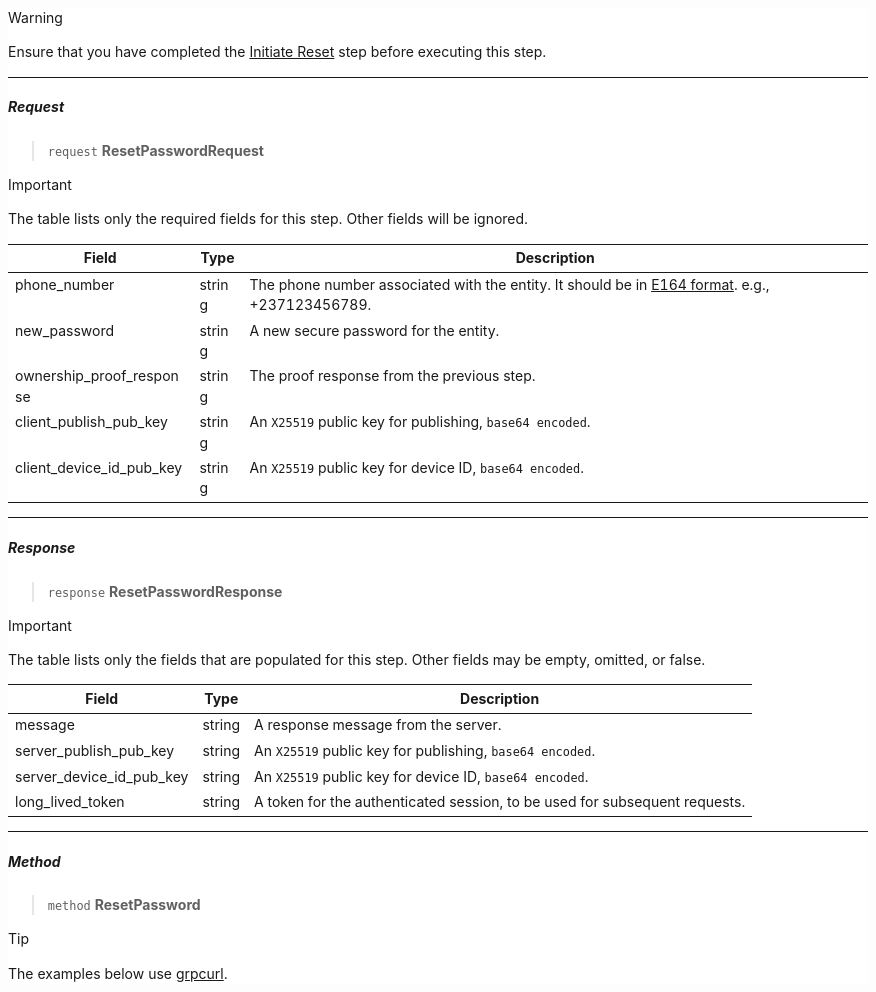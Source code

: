 > [!WARNING]
>
> Ensure that you have completed the
> [Initiate Reset](#initiate-reset) step before executing this
> step.

---

##### Request

> `request` **ResetPasswordRequest**

> [!IMPORTANT]
>
> The table lists only the required fields for this step. Other fields will be
> ignored.

| Field                    | Type   | Description                                                                                                                           |
| ------------------------ | ------ | ------------------------------------------------------------------------------------------------------------------------------------- |
| phone_number             | string | The phone number associated with the entity. It should be in [E164 format](https://en.wikipedia.org/wiki/E.164). e.g., +237123456789. |
| new_password             | string | A new secure password for the entity.                                                                                                 |
| ownership_proof_response | string | The proof response from the previous step.                                                                                            |
| client_publish_pub_key   | string | An `X25519` public key for publishing, `base64 encoded`.                                                                              |
| client_device_id_pub_key | string | An `X25519` public key for device ID, `base64 encoded`.                                                                               |

---

##### Response

> `response` **ResetPasswordResponse**

> [!IMPORTANT]
>
> The table lists only the fields that are populated for this step. Other fields
> may be empty, omitted, or false.

| Field                    | Type   | Description                                                                |
| ------------------------ | ------ | -------------------------------------------------------------------------- |
| message                  | string | A response message from the server.                                        |
| server_publish_pub_key   | string | An `X25519` public key for publishing, `base64 encoded`.                   |
| server_device_id_pub_key | string | An `X25519` public key for device ID, `base64 encoded`.                    |
| long_lived_token         | string | A token for the authenticated session, to be used for subsequent requests. |

---

##### Method

> `method` **ResetPassword**

> [!TIP]
>
> The examples below use
> [grpcurl](https://github.com/fullstorydev/grpcurl#grpcurl).
